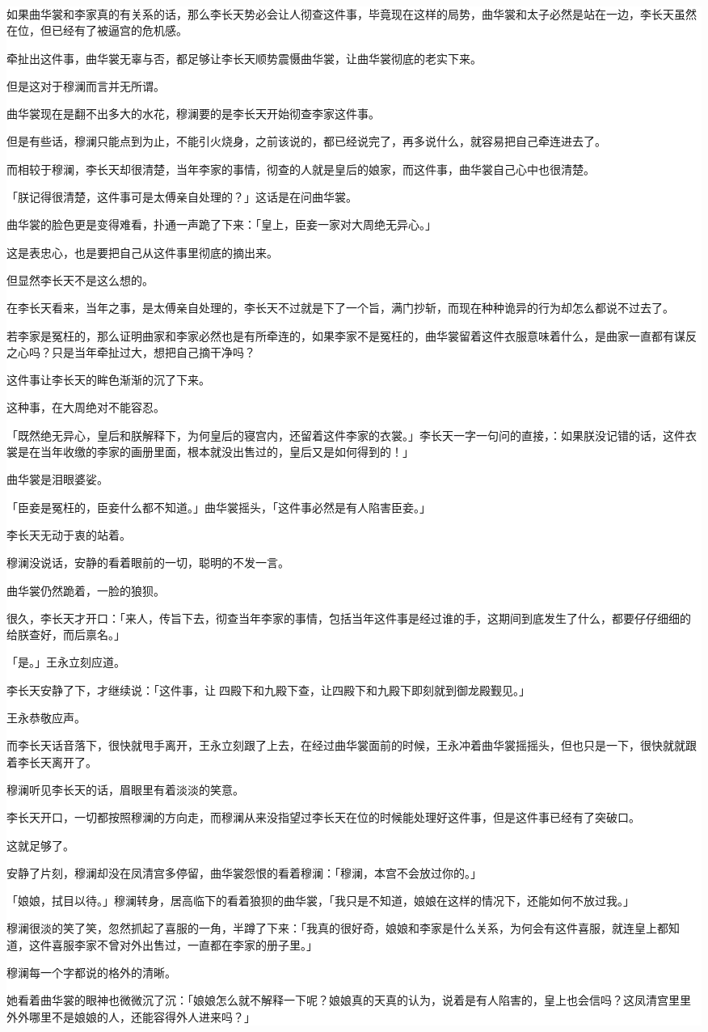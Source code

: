 如果曲华裳和李家真的有关系的话，那么李长天势必会让人彻查这件事，毕竟现在这样的局势，曲华裳和太子必然是站在一边，李长天虽然在位，但已经有了被逼宫的危机感。

牵扯出这件事，曲华裳无辜与否，都足够让李长天顺势震慑曲华裳，让曲华裳彻底的老实下来。

但是这对于穆澜而言并无所谓。

曲华裳现在是翻不出多大的水花，穆澜要的是李长天开始彻查李家这件事。

但是有些话，穆澜只能点到为止，不能引火烧身，之前该说的，都已经说完了，再多说什么，就容易把自己牵连进去了。

而相较于穆澜，李长天却很清楚，当年李家的事情，彻查的人就是皇后的娘家，而这件事，曲华裳自己心中也很清楚。

「朕记得很清楚，这件事可是太傅亲自处理的？」这话是在问曲华裳。

曲华裳的脸色更是变得难看，扑通一声跪了下来：「皇上，臣妾一家对大周绝无异心。」

这是表忠心，也是要把自己从这件事里彻底的摘出来。

但显然李长天不是这么想的。

在李长天看来，当年之事，是太傅亲自处理的，李长天不过就是下了一个旨，满门抄斩，而现在种种诡异的行为却怎么都说不过去了。

若李家是冤枉的，那么证明曲家和李家必然也是有所牵连的，如果李家不是冤枉的，曲华裳留着这件衣服意味着什么，是曲家一直都有谋反之心吗？只是当年牵扯过大，想把自己摘干净吗？

这件事让李长天的眸色渐渐的沉了下来。

这种事，在大周绝对不能容忍。

「既然绝无异心，皇后和朕解释下，为何皇后的寝宫内，还留着这件李家的衣裳。」李长天一字一句问的直接，：如果朕没记错的话，这件衣裳是在当年收缴的李家的画册里面，根本就没出售过的，皇后又是如何得到的！」

曲华裳是泪眼婆娑。

「臣妾是冤枉的，臣妾什么都不知道。」曲华裳摇头，「这件事必然是有人陷害臣妾。」

李长天无动于衷的站着。

穆澜没说话，安静的看着眼前的一切，聪明的不发一言。

曲华裳仍然跪着，一脸的狼狈。

很久，李长天才开口：「来人，传旨下去，彻查当年李家的事情，包括当年这件事是经过谁的手，这期间到底发生了什么，都要仔仔细细的给朕查好，而后禀名。」

「是。」王永立刻应道。

李长天安静了下，才继续说：「这件事，让 四殿下和九殿下查，让四殿下和九殿下即刻就到御龙殿觐见。」

王永恭敬应声。

而李长天话音落下，很快就甩手离开，王永立刻跟了上去，在经过曲华裳面前的时候，王永冲着曲华裳摇摇头，但也只是一下，很快就就跟着李长天离开了。

穆澜听见李长天的话，眉眼里有着淡淡的笑意。

李长天开口，一切都按照穆澜的方向走，而穆澜从来没指望过李长天在位的时候能处理好这件事，但是这件事已经有了突破口。

这就足够了。

安静了片刻，穆澜却没在凤清宫多停留，曲华裳怨恨的看着穆澜：「穆澜，本宫不会放过你的。」

「娘娘，拭目以待。」穆澜转身，居高临下的看着狼狈的曲华裳，「我只是不知道，娘娘在这样的情况下，还能如何不放过我。」

穆澜很淡的笑了笑，忽然抓起了喜服的一角，半蹲了下来：「我真的很好奇，娘娘和李家是什么关系，为何会有这件喜服，就连皇上都知道，这件喜服李家不曾对外出售过，一直都在李家的册子里。」

穆澜每一个字都说的格外的清晰。

她看着曲华裳的眼神也微微沉了沉：「娘娘怎么就不解释一下呢？娘娘真的天真的认为，说着是有人陷害的，皇上也会信吗？这凤清宫里里外外哪里不是娘娘的人，还能容得外人进来吗？」
